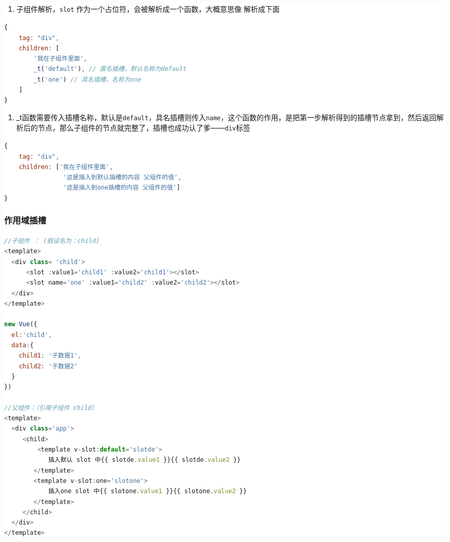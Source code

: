 1. 子组件解析，`slot` 作为一个占位符，会被解析成一个函数，大概意思像 解析成下面

```js
{    
    tag: "div",    
    children: [
        '我在子组件里面',
        _t('default'), // 匿名插槽，默认名称为default
        _t('one') // 具名插槽，名称为one
    ]
}
```

1. _t函数需要传入插槽名称，默认是`default`，具名插槽则传入`name`，这个函数的作用，是把第一步解析得到的插槽节点拿到，然后返回解析后的节点，那么子组件的节点就完整了，插槽也成功认了爹——`div`标签

```js
{    
    tag: "div",    
    children: ['我在子组件里面', 
                '这是插入到默认插槽的内容 父组件的值', 
                '这是插入到one插槽的内容 父组件的值']
}
```

### 作用域插槽

```js
//子组件 ： (假设名为：child)
<template>
  <div class= 'child'>
      <slot :value1='child1' :value2='child1'></slot>
      <slot name='one' :value1='child2' :value2='child2'></slot>
  </div>           
</template>

new Vue({
  el:'child',
  data:{
    child1: '子数据1',
    child2: '子数据2'
  }
})

//父组件：（引用子组件 child）
<template>
  <div class='app'>
     <child> 
         <template v-slot:default='slotde'> 
            插入默认 slot 中{{ slotde.value1 }}{{ slotde.value2 }}
        </template>
        <template v-slot:one='slotone'> 
            插入one slot 中{{ slotone.value1 }}{{ slotone.value2 }}
        </template>
     </child>
  </div>
</template>
```
